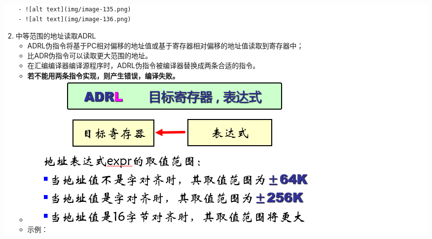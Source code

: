         - ![alt text](img/image-135.png)
        - ![alt text](img/image-136.png)

2. 中等范围的地址读取ADRL
    - ADRL伪指令将基于PC相对偏移的地址值或基于寄存器相对偏移的地址值读取到寄存器中；
    - 比ADR伪指令可以读取更大范围的地址。
    - 在汇编编译器编译源程序时，ADRL伪指令被编译器替换成两条合适的指令。
    - **若不能用两条指令实现，则产生错误，编译失败。**
    - ![alt text](img/image-138.png)
    - 示例：